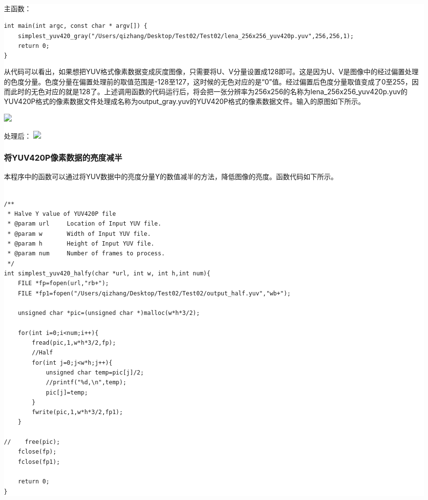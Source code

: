 主函数：

```
int main(int argc, const char * argv[]) {
    simplest_yuv420_gray("/Users/qizhang/Desktop/Test02/Test02/lena_256x256_yuv420p.yuv",256,256,1);
    return 0;
}
```

从代码可以看出，如果想把YUV格式像素数据变成灰度图像，只需要将U、V分量设置成128即可。这是因为U、V是图像中的经过偏置处理的色度分量。色度分量在偏置处理前的取值范围是-128至127，这时候的无色对应的是“0”值。经过偏置后色度分量取值变成了0至255，因而此时的无色对应的就是128了。上述调用函数的代码运行后，将会把一张分辨率为256x256的名称为lena_256x256_yuv420p.yuv的YUV420P格式的像素数据文件处理成名称为output_gray.yuv的YUV420P格式的像素数据文件。输入的原图如下所示。

![](http://img.blog.csdn.net/20160117232856722)

处理后：
![](http://img.blog.csdn.net/20160117232913602)

### 将YUV420P像素数据的亮度减半

本程序中的函数可以通过将YUV数据中的亮度分量Y的数值减半的方法，降低图像的亮度。函数代码如下所示。

```

/**
 * Halve Y value of YUV420P file
 * @param url     Location of Input YUV file.
 * @param w       Width of Input YUV file.
 * @param h       Height of Input YUV file.
 * @param num     Number of frames to process.
 */
int simplest_yuv420_halfy(char *url, int w, int h,int num){
    FILE *fp=fopen(url,"rb+");
    FILE *fp1=fopen("/Users/qizhang/Desktop/Test02/Test02/output_half.yuv","wb+");
    
    unsigned char *pic=(unsigned char *)malloc(w*h*3/2);
    
    for(int i=0;i<num;i++){
        fread(pic,1,w*h*3/2,fp);
        //Half
        for(int j=0;j<w*h;j++){
            unsigned char temp=pic[j]/2;
            //printf("%d,\n",temp);
            pic[j]=temp;
        }
        fwrite(pic,1,w*h*3/2,fp1);
    }
    
//    free(pic);
    fclose(fp);
    fclose(fp1);
    
    return 0;
}
```
